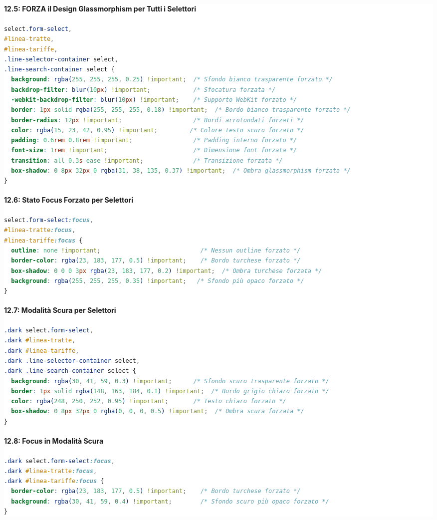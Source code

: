#### **12.5: FORZA il Design Glassmorphism per Tutti i Selettori**
```css
select.form-select,
#linea-tratte,
#linea-tariffe,
.line-selector-container select,
.line-search-container select {
  background: rgba(255, 255, 255, 0.25) !important;  /* Sfondo bianco trasparente forzato */
  backdrop-filter: blur(10px) !important;            /* Sfocatura forzata */
  -webkit-backdrop-filter: blur(10px) !important;    /* Supporto WebKit forzato */
  border: 1px solid rgba(255, 255, 255, 0.18) !important;  /* Bordo bianco trasparente forzato */
  border-radius: 12px !important;                    /* Bordi arrotondati forzati */
  color: rgba(15, 23, 42, 0.95) !important;         /* Colore testo scuro forzato */
  padding: 0.6rem 0.8rem !important;                 /* Padding interno forzato */
  font-size: 1rem !important;                        /* Dimensione font forzata */
  transition: all 0.3s ease !important;              /* Transizione forzata */
  box-shadow: 0 8px 32px 0 rgba(31, 38, 135, 0.37) !important;  /* Ombra glassmorphism forzata */
}
```

#### **12.6: Stato Focus Forzato per Selettori**
```css
select.form-select:focus,
#linea-tratte:focus,
#linea-tariffe:focus {
  outline: none !important;                            /* Nessun outline forzato */
  border-color: rgba(23, 183, 177, 0.5) !important;    /* Bordo turchese forzato */
  box-shadow: 0 0 0 3px rgba(23, 183, 177, 0.2) !important;  /* Ombra turchese forzata */
  background: rgba(255, 255, 255, 0.35) !important;   /* Sfondo più opaco forzato */
}
```

#### **12.7: Modalità Scura per Selettori**
```css
.dark select.form-select,
.dark #linea-tratte,
.dark #linea-tariffe,
.dark .line-selector-container select,
.dark .line-search-container select {
  background: rgba(30, 41, 59, 0.3) !important;      /* Sfondo scuro trasparente forzato */
  border: 1px solid rgba(148, 163, 184, 0.1) !important;  /* Bordo grigio chiaro forzato */
  color: rgba(248, 250, 252, 0.95) !important;       /* Testo chiaro forzato */
  box-shadow: 0 8px 32px 0 rgba(0, 0, 0, 0.5) !important;  /* Ombra scura forzata */
}
```

#### **12.8: Focus in Modalità Scura**
```css
.dark select.form-select:focus,
.dark #linea-tratte:focus,
.dark #linea-tariffe:focus {
  border-color: rgba(23, 183, 177, 0.5) !important;    /* Bordo turchese forzato */
  background: rgba(30, 41, 59, 0.4) !important;        /* Sfondo scuro più opaco forzato */
}
```
